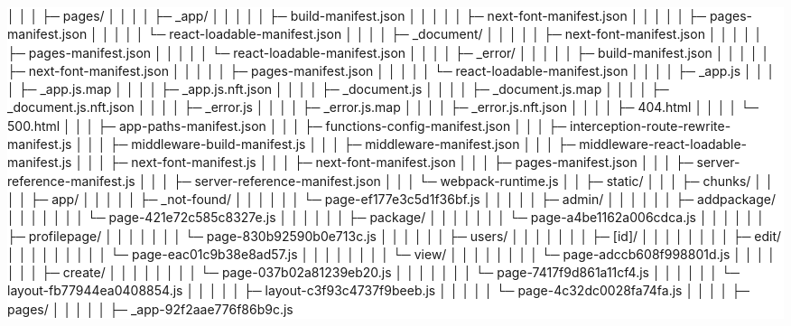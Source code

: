 │  │  │  ├─ pages/
│  │  │  │  ├─ _app/
│  │  │  │  │  ├─ build-manifest.json
│  │  │  │  │  ├─ next-font-manifest.json
│  │  │  │  │  ├─ pages-manifest.json
│  │  │  │  │  └─ react-loadable-manifest.json
│  │  │  │  ├─ _document/
│  │  │  │  │  ├─ next-font-manifest.json
│  │  │  │  │  ├─ pages-manifest.json
│  │  │  │  │  └─ react-loadable-manifest.json
│  │  │  │  ├─ _error/
│  │  │  │  │  ├─ build-manifest.json
│  │  │  │  │  ├─ next-font-manifest.json
│  │  │  │  │  ├─ pages-manifest.json
│  │  │  │  │  └─ react-loadable-manifest.json
│  │  │  │  ├─ _app.js
│  │  │  │  ├─ _app.js.map
│  │  │  │  ├─ _app.js.nft.json
│  │  │  │  ├─ _document.js
│  │  │  │  ├─ _document.js.map
│  │  │  │  ├─ _document.js.nft.json
│  │  │  │  ├─ _error.js
│  │  │  │  ├─ _error.js.map
│  │  │  │  ├─ _error.js.nft.json
│  │  │  │  ├─ 404.html
│  │  │  │  └─ 500.html
│  │  │  ├─ app-paths-manifest.json
│  │  │  ├─ functions-config-manifest.json
│  │  │  ├─ interception-route-rewrite-manifest.js
│  │  │  ├─ middleware-build-manifest.js
│  │  │  ├─ middleware-manifest.json
│  │  │  ├─ middleware-react-loadable-manifest.js
│  │  │  ├─ next-font-manifest.js
│  │  │  ├─ next-font-manifest.json
│  │  │  ├─ pages-manifest.json
│  │  │  ├─ server-reference-manifest.js
│  │  │  ├─ server-reference-manifest.json
│  │  │  └─ webpack-runtime.js
│  │  ├─ static/
│  │  │  ├─ chunks/
│  │  │  │  ├─ app/
│  │  │  │  │  ├─ _not-found/
│  │  │  │  │  │  └─ page-ef177e3c5d1f36bf.js
│  │  │  │  │  ├─ admin/
│  │  │  │  │  │  ├─ addpackage/
│  │  │  │  │  │  │  └─ page-421e72c585c8327e.js
│  │  │  │  │  │  ├─ package/
│  │  │  │  │  │  │  └─ page-a4be1162a006cdca.js
│  │  │  │  │  │  ├─ profilepage/
│  │  │  │  │  │  │  └─ page-830b92590b0e713c.js
│  │  │  │  │  │  ├─ users/
│  │  │  │  │  │  │  ├─ [id]/
│  │  │  │  │  │  │  │  ├─ edit/
│  │  │  │  │  │  │  │  │  └─ page-eac01c9b38e8ad57.js
│  │  │  │  │  │  │  │  └─ view/
│  │  │  │  │  │  │  │     └─ page-adccb608f998801d.js
│  │  │  │  │  │  │  ├─ create/
│  │  │  │  │  │  │  │  └─ page-037b02a81239eb20.js
│  │  │  │  │  │  │  └─ page-7417f9d861a11cf4.js
│  │  │  │  │  │  └─ layout-fb77944ea0408854.js
│  │  │  │  │  ├─ layout-c3f93c4737f9beeb.js
│  │  │  │  │  └─ page-4c32dc0028fa74fa.js
│  │  │  │  ├─ pages/
│  │  │  │  │  ├─ _app-92f2aae776f86b9c.js